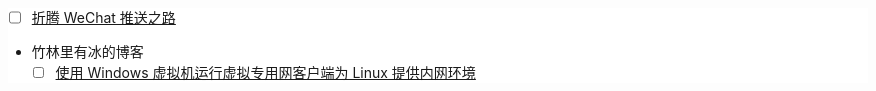   - [ ] [折腾 WeChat 推送之路](https://www.timochan.cn/posts/study/wechat_push_exploration_and_solution)
- 竹林里有冰的博客
  - [ ] [使用 Windows 虚拟机运行虚拟专用网客户端为 Linux 提供内网环境](https://zhul.in/2024/05/23/setup-network-environment-for-non-linux-vpn-client-with-virtual-machine/)
